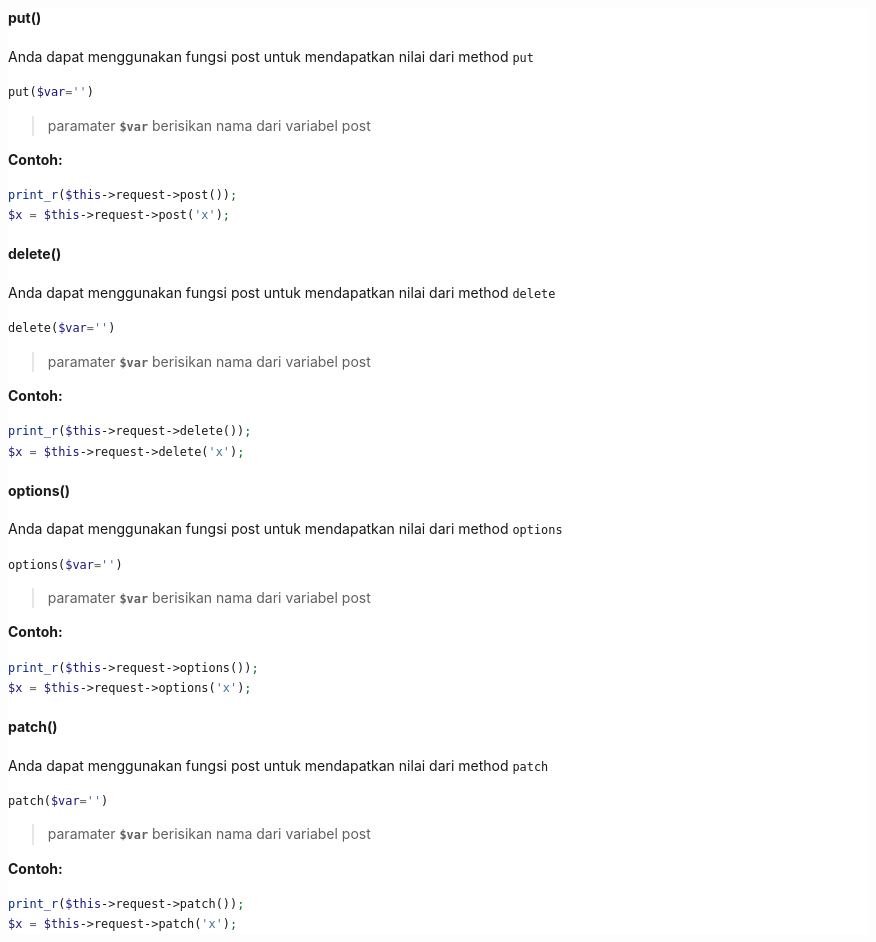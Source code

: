 #### **put()**

Anda dapat menggunakan fungsi post untuk mendapatkan nilai dari method `put`
```php
put($var='')
```

> paramater **``$var``** berisikan nama dari variabel post

**Contoh:**
```php
print_r($this->request->post());
$x = $this->request->post('x');
```

#### **delete()**

Anda dapat menggunakan fungsi post untuk mendapatkan nilai dari method `delete`
```php
delete($var='')
```

> paramater **``$var``** berisikan nama dari variabel post

**Contoh:**
```php
print_r($this->request->delete());
$x = $this->request->delete('x');
```

#### **options()**

Anda dapat menggunakan fungsi post untuk mendapatkan nilai dari method `options`
```php
options($var='')
```

> paramater **``$var``** berisikan nama dari variabel post

**Contoh:**
```php
print_r($this->request->options());
$x = $this->request->options('x');
```

#### **patch()**

Anda dapat menggunakan fungsi post untuk mendapatkan nilai dari method `patch`
```php
patch($var='')
```

> paramater **``$var``** berisikan nama dari variabel post

**Contoh:**
```php
print_r($this->request->patch());
$x = $this->request->patch('x');
```
